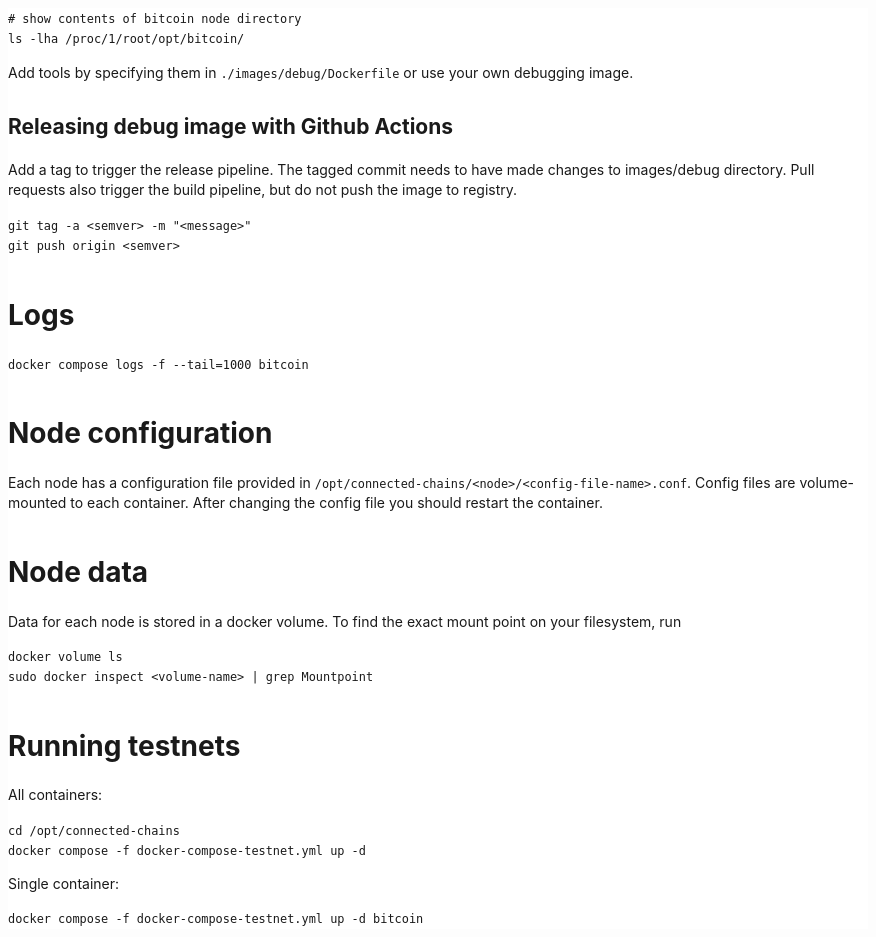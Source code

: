 ```
# show contents of bitcoin node directory
ls -lha /proc/1/root/opt/bitcoin/
```

Add tools by specifying them in `./images/debug/Dockerfile` or use your own debugging image.

## Releasing debug image with Github Actions

Add a tag to trigger the release pipeline. The tagged commit needs to have made changes to images/debug directory. Pull requests also trigger the build pipeline, but do not push the image to registry.

```
git tag -a <semver> -m "<message>"
git push origin <semver>
```

# Logs

```
docker compose logs -f --tail=1000 bitcoin
```

# Node configuration
Each node has a configuration file provided in `/opt/connected-chains/<node>/<config-file-name>.conf`.
Config files are volume-mounted to each container. After changing the config file you should restart the container.

# Node data
Data for each node is stored in a docker volume. To find the exact mount point on your filesystem, run
```
docker volume ls
sudo docker inspect <volume-name> | grep Mountpoint
```

# Running testnets

All containers:
```
cd /opt/connected-chains
docker compose -f docker-compose-testnet.yml up -d
```

Single container:
```
docker compose -f docker-compose-testnet.yml up -d bitcoin
```
